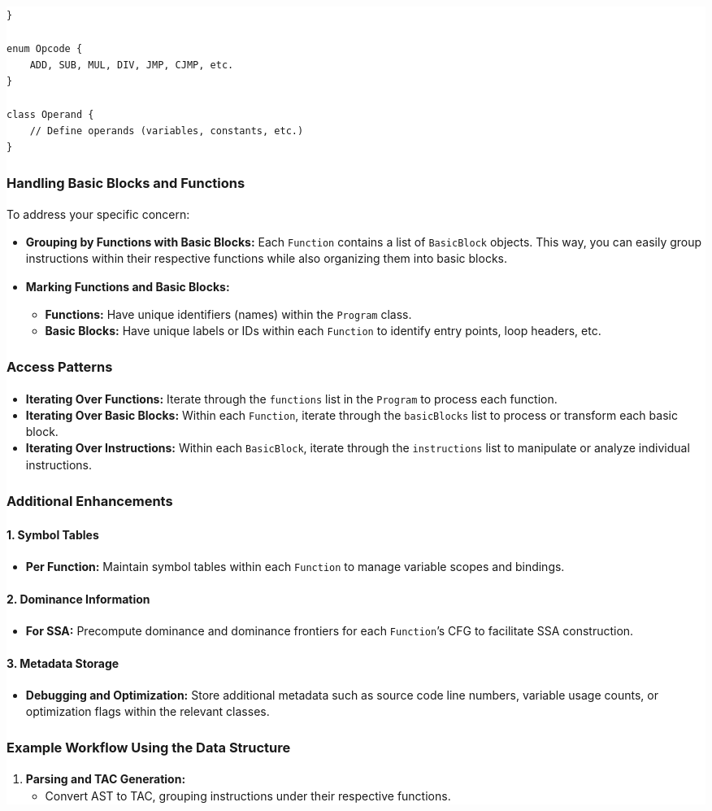 ```pseudo
}

enum Opcode {
    ADD, SUB, MUL, DIV, JMP, CJMP, etc.
}

class Operand {
    // Define operands (variables, constants, etc.)
}
```

### Handling Basic Blocks and Functions

To address your specific concern:

- **Grouping by Functions with Basic Blocks:** Each `Function` contains a list of `BasicBlock` objects. This way, you can easily group instructions within their respective functions while also organizing them into basic blocks.
  
- **Marking Functions and Basic Blocks:**
  - **Functions:** Have unique identifiers (names) within the `Program` class.
  - **Basic Blocks:** Have unique labels or IDs within each `Function` to identify entry points, loop headers, etc.

### Access Patterns

- **Iterating Over Functions:** Iterate through the `functions` list in the `Program` to process each function.
- **Iterating Over Basic Blocks:** Within each `Function`, iterate through the `basicBlocks` list to process or transform each basic block.
- **Iterating Over Instructions:** Within each `BasicBlock`, iterate through the `instructions` list to manipulate or analyze individual instructions.

### Additional Enhancements

#### 1. **Symbol Tables**
- **Per Function:** Maintain symbol tables within each `Function` to manage variable scopes and bindings.
  
#### 2. **Dominance Information**
- **For SSA:** Precompute dominance and dominance frontiers for each `Function`’s CFG to facilitate SSA construction.

#### 3. **Metadata Storage**
- **Debugging and Optimization:** Store additional metadata such as source code line numbers, variable usage counts, or optimization flags within the relevant classes.

### Example Workflow Using the Data Structure

1. **Parsing and TAC Generation:**
   - Convert AST to TAC, grouping instructions under their respective functions.
   